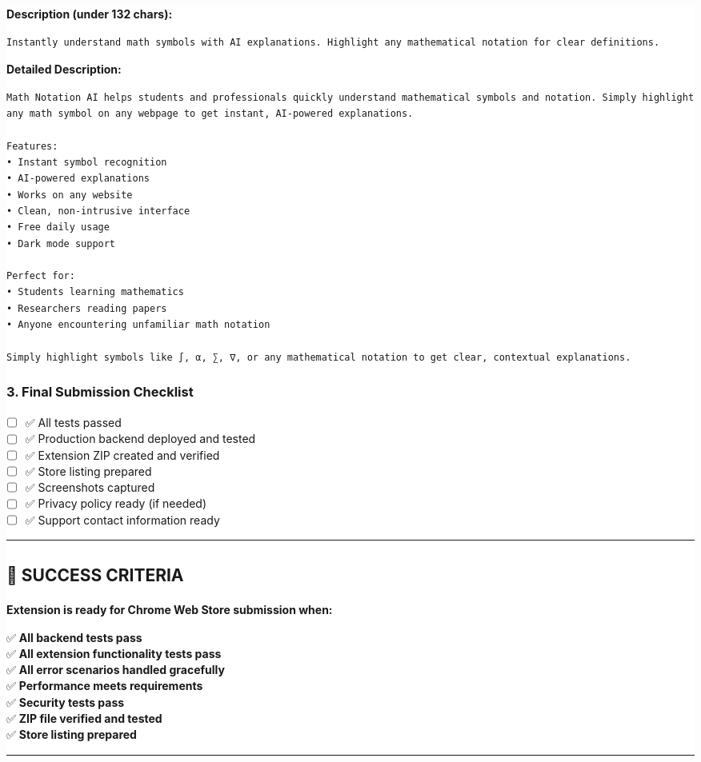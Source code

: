 **Description (under 132 chars):**
```
Instantly understand math symbols with AI explanations. Highlight any mathematical notation for clear definitions.
```

**Detailed Description:**
```
Math Notation AI helps students and professionals quickly understand mathematical symbols and notation. Simply highlight any math symbol on any webpage to get instant, AI-powered explanations.

Features:
• Instant symbol recognition
• AI-powered explanations
• Works on any website
• Clean, non-intrusive interface
• Free daily usage
• Dark mode support

Perfect for:
• Students learning mathematics
• Researchers reading papers
• Anyone encountering unfamiliar math notation

Simply highlight symbols like ∫, α, ∑, ∇, or any mathematical notation to get clear, contextual explanations.
```

### 3. Final Submission Checklist
- [ ] ✅ All tests passed
- [ ] ✅ Production backend deployed and tested
- [ ] ✅ Extension ZIP created and verified
- [ ] ✅ Store listing prepared
- [ ] ✅ Screenshots captured
- [ ] ✅ Privacy policy ready (if needed)
- [ ] ✅ Support contact information ready

---

## 🎉 SUCCESS CRITERIA

**Extension is ready for Chrome Web Store submission when:**

✅ **All backend tests pass**  
✅ **All extension functionality tests pass**  
✅ **All error scenarios handled gracefully**  
✅ **Performance meets requirements**  
✅ **Security tests pass**  
✅ **ZIP file verified and tested**  
✅ **Store listing prepared**

---

